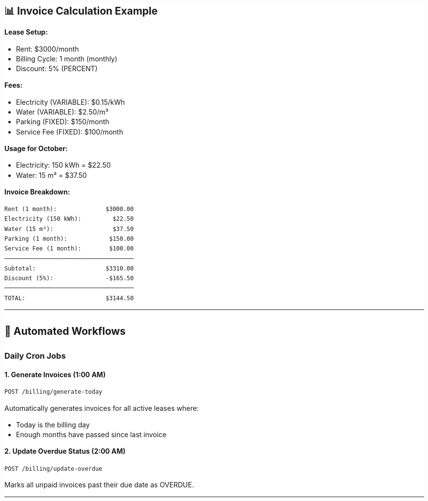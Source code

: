 
## 📊 Invoice Calculation Example

**Lease Setup:**
- Rent: $3000/month
- Billing Cycle: 1 month (monthly)
- Discount: 5% (PERCENT)

**Fees:**
- Electricity (VARIABLE): $0.15/kWh
- Water (VARIABLE): $2.50/m³
- Parking (FIXED): $150/month
- Service Fee (FIXED): $100/month

**Usage for October:**
- Electricity: 150 kWh = $22.50
- Water: 15 m³ = $37.50

**Invoice Breakdown:**
```
Rent (1 month):              $3000.00
Electricity (150 kWh):         $22.50
Water (15 m³):                 $37.50
Parking (1 month):            $150.00
Service Fee (1 month):        $100.00
─────────────────────────────────────
Subtotal:                    $3310.00
Discount (5%):               -$165.50
─────────────────────────────────────
TOTAL:                       $3144.50
```

---

## 🔄 Automated Workflows

### Daily Cron Jobs

**1. Generate Invoices (1:00 AM)**
```bash
POST /billing/generate-today
```
Automatically generates invoices for all active leases where:
- Today is the billing day
- Enough months have passed since last invoice

**2. Update Overdue Status (2:00 AM)**
```bash
POST /billing/update-overdue
```
Marks all unpaid invoices past their due date as OVERDUE.

---
